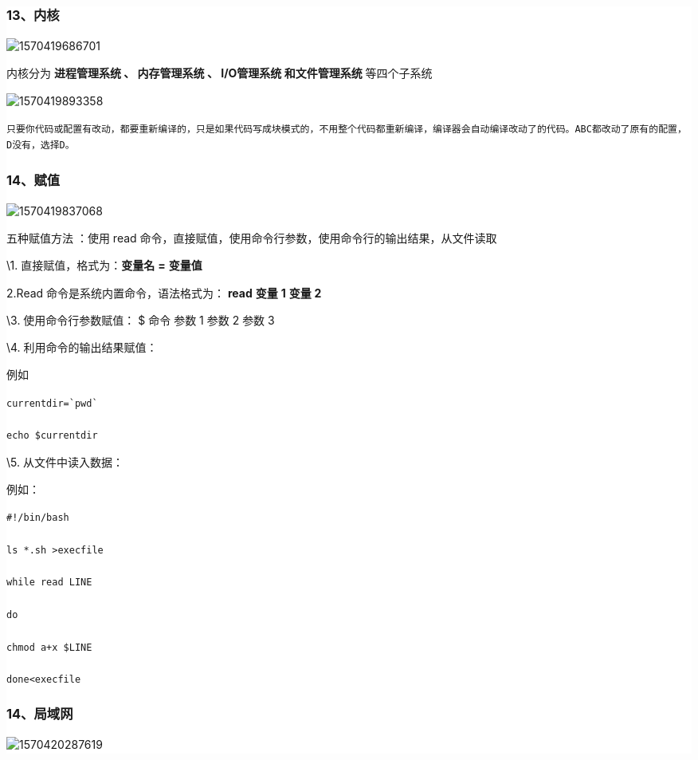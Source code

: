 ### 13、内核

![1570419686701](C:\Users\Administrator\AppData\Roaming\Typora\typora-user-images\1570419686701.png)

内核分为  **进程管理系统 、 内存管理系统 、 I/O管理系统 和文件管理系统**  等四个子系统

![1570419893358](C:\Users\Administrator\AppData\Roaming\Typora\typora-user-images\1570419893358.png)

```
只要你代码或配置有改动，都要重新编译的，只是如果代码写成块模式的，不用整个代码都重新编译，编译器会自动编译改动了的代码。ABC都改动了原有的配置，D没有，选择D。
```

### 14、赋值

![1570419837068](C:\Users\Administrator\AppData\Roaming\Typora\typora-user-images\1570419837068.png)

五种赋值方法 ：使用 read 命令，直接赋值，使用命令行参数，使用命令行的输出结果，从文件读取

\1. 直接赋值，格式为：**变量名** **=** **变量值**

2.Read 命令是系统内置命令，语法格式为： **read**  **变量** **1**   **变量** **2**

\3. 使用命令行参数赋值：  $ 命令   参数 1   参数 2  参数 3

\4. 利用命令的输出结果赋值：

例如 

```
currentdir=`pwd`  

echo $currentdir
```

\5. 从文件中读入数据：

例如：

```
#!/bin/bash

ls *.sh >execfile

while read LINE

do

chmod a+x $LINE

done<execfile
```

### 14、局域网

![1570420287619](C:\Users\Administrator\AppData\Roaming\Typora\typora-user-images\1570420287619.png)
